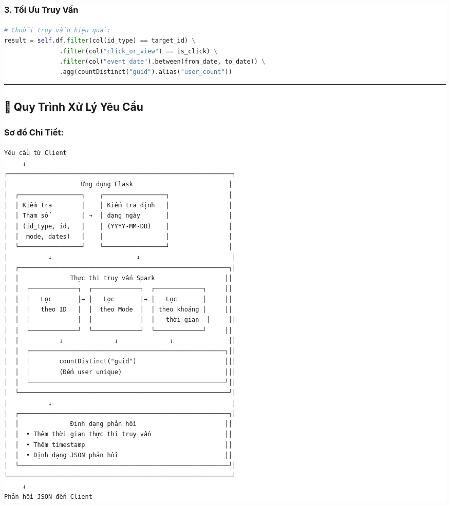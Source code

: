 ### **3. Tối Ưu Truy Vấn**
```python
# Chuỗi truy vấn hiệu quả:
result = self.df.filter(col(id_type) == target_id) \
               .filter(col("click_or_view") == is_click) \
               .filter(col("event_date").between(from_date, to_date)) \
               .agg(countDistinct("guid").alias("user_count"))
```

---

## 🔄 Quy Trình Xử Lý Yêu Cầu

### **Sơ đồ Chi Tiết:**
```
Yêu cầu từ Client
     ↓
┌─────────────────────────────────────────────────────────────┐
│                    Ứng dụng Flask                          │
│  ┌─────────────────┐    ┌─────────────────┐                │
│  │ Kiểm tra        │    │ Kiểm tra định   │                │
│  │ Tham số         │ →  │ dạng ngày       │                │
│  │ (id_type, id,   │    │ (YYYY-MM-DD)    │                │
│  │  mode, dates)   │    │                 │                │
│  └─────────────────┘    └─────────────────┘                │
│           ↓                       ↓                         │
│  ┌─────────────────────────────────────────────────────────┐│
│  │              Thực thi truy vấn Spark                   ││
│  │  ┌─────────────┐  ┌─────────────┐  ┌─────────────┐     ││
│  │  │   Lọc       │→ │   Lọc       │→ │   Lọc       │     ││
│  │  │   theo ID   │  │  theo Mode  │  │ theo khoảng │     ││
│  │  │             │  │             │  │   thời gian  │     ││
│  │  └─────────────┘  └─────────────┘  └─────────────┘     ││
│  │           ↓              ↓              ↓               ││
│  │  ┌─────────────────────────────────────────────────────┐││
│  │  │        countDistinct("guid")                        │││
│  │  │        (Đếm user unique)                            │││
│  │  └─────────────────────────────────────────────────────┘││
│  └─────────────────────────────────────────────────────────┘│
│           ↓                                                 │
│  ┌─────────────────────────────────────────────────────────┐│
│  │              Định dạng phản hồi                        ││
│  │  • Thêm thời gian thực thi truy vấn                    ││
│  │  • Thêm timestamp                                      ││
│  │  • Định dạng JSON phản hồi                             ││
│  └─────────────────────────────────────────────────────────┘│
└─────────────────────────────────────────────────────────────┘
     ↓
Phản hồi JSON đến Client
```
